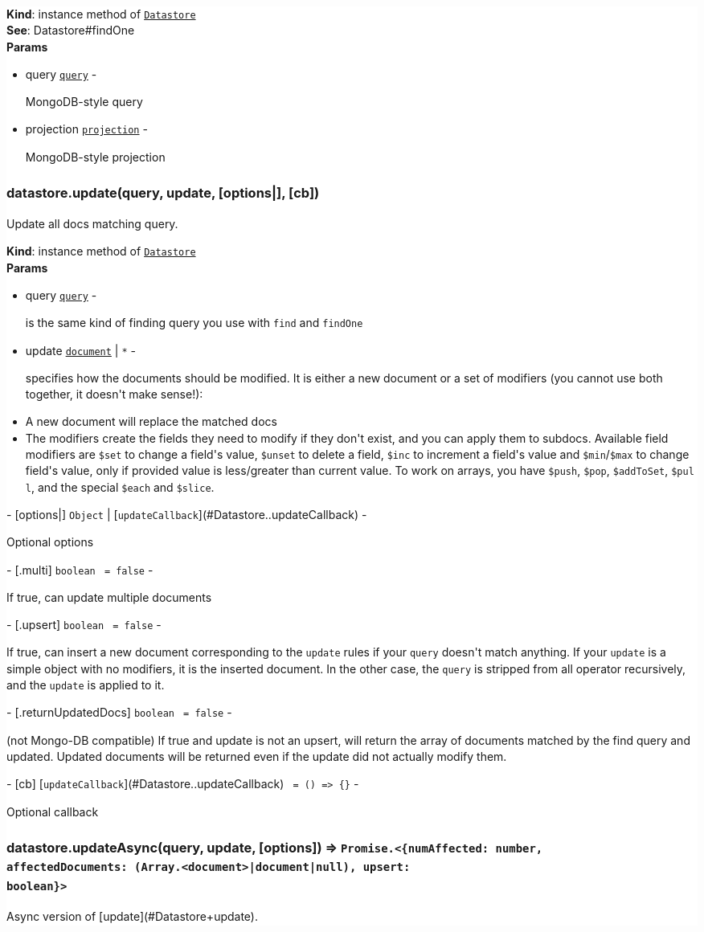 **Kind**: instance method of [<code>Datastore</code>](#Datastore)  
**See**: Datastore#findOne  
**Params**

- query [<code>query</code>](#query) - <p>MongoDB-style query</p>
- projection [<code>projection</code>](#projection) - <p>MongoDB-style projection</p>

<a name="Datastore+update"></a>

### datastore.update(query, update, [options|], [cb])
<p>Update all docs matching query.</p>

**Kind**: instance method of [<code>Datastore</code>](#Datastore)  
**Params**

- query [<code>query</code>](#query) - <p>is the same kind of finding query you use with <code>find</code> and <code>findOne</code></p>
- update [<code>document</code>](#document) | <code>\*</code> - <p>specifies how the documents should be modified. It is either a new document or a
set of modifiers (you cannot use both together, it doesn't make sense!):</p>
<ul>
<li>A new document will replace the matched docs</li>
<li>The modifiers create the fields they need to modify if they don't exist, and you can apply them to subdocs.
Available field modifiers are <code>$set</code> to change a field's value, <code>$unset</code> to delete a field, <code>$inc</code> to increment a
field's value and <code>$min</code>/<code>$max</code> to change field's value, only if provided value is less/greater than current
value. To work on arrays, you have <code>$push</code>, <code>$pop</code>, <code>$addToSet</code>, <code>$pull</code>, and the special <code>$each</code> and <code>$slice</code>.</li>
</ul>
- [options|] <code>Object</code> | [<code>updateCallback</code>](#Datastore..updateCallback) - <p>Optional options</p>
    - [.multi] <code>boolean</code> <code> = false</code> - <p>If true, can update multiple documents</p>
    - [.upsert] <code>boolean</code> <code> = false</code> - <p>If true, can insert a new document corresponding to the <code>update</code> rules if
your <code>query</code> doesn't match anything. If your <code>update</code> is a simple object with no modifiers, it is the inserted
document. In the other case, the <code>query</code> is stripped from all operator recursively, and the <code>update</code> is applied to
it.</p>
    - [.returnUpdatedDocs] <code>boolean</code> <code> = false</code> - <p>(not Mongo-DB compatible) If true and update is not an upsert,
will return the array of documents matched by the find query and updated. Updated documents will be returned even
if the update did not actually modify them.</p>
- [cb] [<code>updateCallback</code>](#Datastore..updateCallback) <code> = () &#x3D;&gt; {}</code> - <p>Optional callback</p>

<a name="Datastore+updateAsync"></a>

### datastore.updateAsync(query, update, [options]) ⇒ <code>Promise.&lt;{numAffected: number, affectedDocuments: (Array.&lt;document&gt;\|document\|null), upsert: boolean}&gt;</code>
<p>Async version of [update](#Datastore+update).</p>
